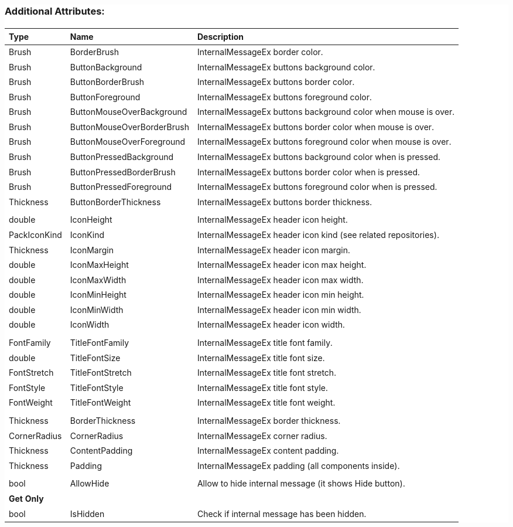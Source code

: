 ### Additional Attributes:

| Type                  | Name                       | Description |
|:----------------------|:---------------------------|:------------|
| Brush                 | BorderBrush                | InternalMessageEx border color. |
| Brush                 | ButtonBackground           | InternalMessageEx buttons background color. |
| Brush                 | ButtonBorderBrush          | InternalMessageEx buttons border color. |
| Brush                 | ButtonForeground           | InternalMessageEx buttons foreground color. |
| Brush                 | ButtonMouseOverBackground  | InternalMessageEx buttons background color when mouse is over. |
| Brush                 | ButtonMouseOverBorderBrush | InternalMessageEx buttons border color when mouse is over. |
| Brush                 | ButtonMouseOverForeground  | InternalMessageEx buttons foreground color when mouse is over. |
| Brush                 | ButtonPressedBackground    | InternalMessageEx buttons background color when is pressed. |
| Brush                 | ButtonPressedBorderBrush   | InternalMessageEx buttons border color when is pressed. |
| Brush                 | ButtonPressedForeground    | InternalMessageEx buttons foreground color when is pressed. |
| Thickness             | ButtonBorderThickness      | InternalMessageEx buttons border thickness. |
||||
| double                | IconHeight                 | InternalMessageEx header icon height. |
| PackIconKind          | IconKind                   | InternalMessageEx header icon kind (see related repositories). |
| Thickness             | IconMargin                 | InternalMessageEx header icon margin. |
| double                | IconMaxHeight              | InternalMessageEx header icon max height. |
| double                | IconMaxWidth               | InternalMessageEx header icon max width. |
| double                | IconMinHeight              | InternalMessageEx header icon min height. |
| double                | IconMinWidth               | InternalMessageEx header icon min width. |
| double                | IconWidth                  | InternalMessageEx header icon width. |
||||
| FontFamily            | TitleFontFamily            | InternalMessageEx title font family. |
| double                | TitleFontSize              | InternalMessageEx title font size. |
| FontStretch           | TitleFontStretch           | InternalMessageEx title font stretch. |
| FontStyle             | TitleFontStyle             | InternalMessageEx title font style. |
| FontWeight            | TitleFontWeight            | InternalMessageEx title font weight. |
||||
| Thickness             | BorderThickness            | InternalMessageEx border thickness. |
| CornerRadius          | CornerRadius               | InternalMessageEx corner radius. |
| Thickness             | ContentPadding             | InternalMessageEx content padding. |
| Thickness             | Padding                    | InternalMessageEx padding (all components inside). |
||||
| bool                  | AllowHide                  | Allow to hide internal message (it shows Hide button). |
| **Get Only**          |||
| bool                  | IsHidden                   | Check if internal message has been hidden. |